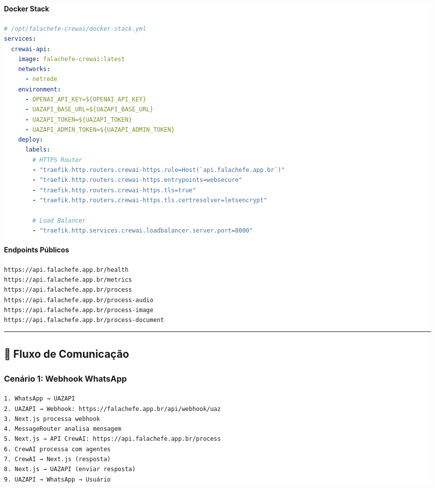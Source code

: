 #### Docker Stack

```yaml
# /opt/falachefe-crewai/docker-stack.yml
services:
  crewai-api:
    image: falachefe-crewai:latest
    networks:
      - netrede
    environment:
      - OPENAI_API_KEY=${OPENAI_API_KEY}
      - UAZAPI_BASE_URL=${UAZAPI_BASE_URL}
      - UAZAPI_TOKEN=${UAZAPI_TOKEN}
      - UAZAPI_ADMIN_TOKEN=${UAZAPI_ADMIN_TOKEN}
    deploy:
      labels:
        # HTTPS Router
        - "traefik.http.routers.crewai-https.rule=Host(`api.falachefe.app.br`)"
        - "traefik.http.routers.crewai-https.entrypoints=websecure"
        - "traefik.http.routers.crewai-https.tls=true"
        - "traefik.http.routers.crewai-https.tls.certresolver=letsencrypt"
        
        # Load Balancer
        - "traefik.http.services.crewai.loadbalancer.server.port=8000"
```

#### Endpoints Públicos

```
https://api.falachefe.app.br/health
https://api.falachefe.app.br/metrics
https://api.falachefe.app.br/process
https://api.falachefe.app.br/process-audio
https://api.falachefe.app.br/process-image
https://api.falachefe.app.br/process-document
```

---

## 🔄 Fluxo de Comunicação

### Cenário 1: Webhook WhatsApp

```
1. WhatsApp → UAZAPI
2. UAZAPI → Webhook: https://falachefe.app.br/api/webhook/uaz
3. Next.js processa webhook
4. MessageRouter analisa mensagem
5. Next.js → API CrewAI: https://api.falachefe.app.br/process
6. CrewAI processa com agentes
7. CrewAI → Next.js (resposta)
8. Next.js → UAZAPI (enviar resposta)
9. UAZAPI → WhatsApp → Usuário
```
